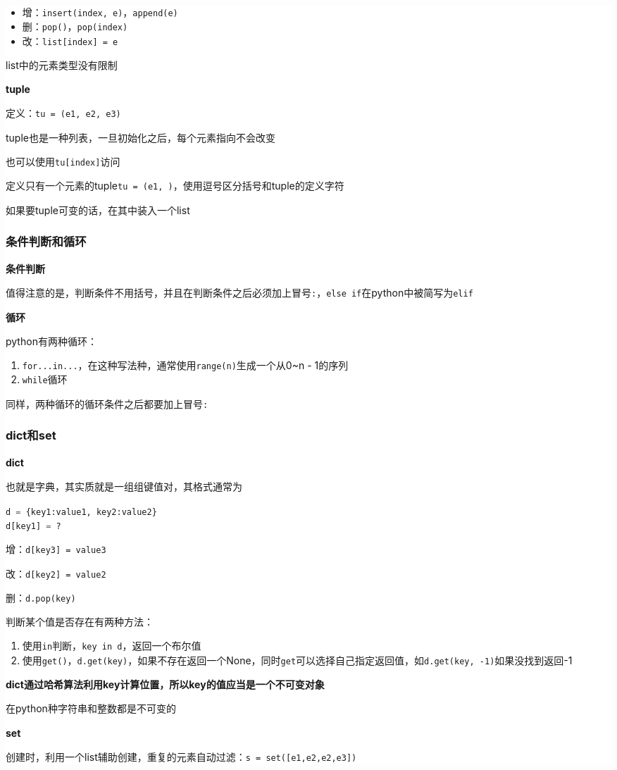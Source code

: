 * 增：`insert(index, e)`，`append(e)`
* 删：`pop()`，`pop(index)`
* 改：`list[index] = e`

list中的元素类型没有限制

**tuple**

定义：`tu = (e1, e2, e3)`

tuple也是一种列表，一旦初始化之后，每个元素指向不会改变

也可以使用`tu[index]`访问

定义只有一个元素的tuple`tu = (e1, )`，使用逗号区分括号和tuple的定义字符

如果要tuple可变的话，在其中装入一个list

### 条件判断和循环

**条件判断**

值得注意的是，判断条件不用括号，并且在判断条件之后必须加上冒号`:`，`else if`在python中被简写为`elif`

**循环**

python有两种循环：

1. `for...in...`，在这种写法种，通常使用`range(n)`生成一个从0~n - 1的序列
2. `while`循环

同样，两种循环的循环条件之后都要加上冒号`:`

### dict和set

**dict**

也就是字典，其实质就是一组组键值对，其格式通常为

```python
d = {key1:value1, key2:value2}
d[key1] = ?
```

增：`d[key3] = value3`

改：`d[key2] = value2`

删：`d.pop(key)`

判断某个值是否存在有两种方法：

1. 使用`in`判断，`key in d`，返回一个布尔值
2. 使用`get()`，`d.get(key)`，如果不存在返回一个None，同时`get`可以选择自己指定返回值，如`d.get(key, -1)`如果没找到返回-1

**dict通过哈希算法利用key计算位置，所以key的值应当是一个不可变对象**

在python种字符串和整数都是不可变的

**set**

创建时，利用一个list辅助创建，重复的元素自动过滤：`s = set([e1,e2,e2,e3])`
